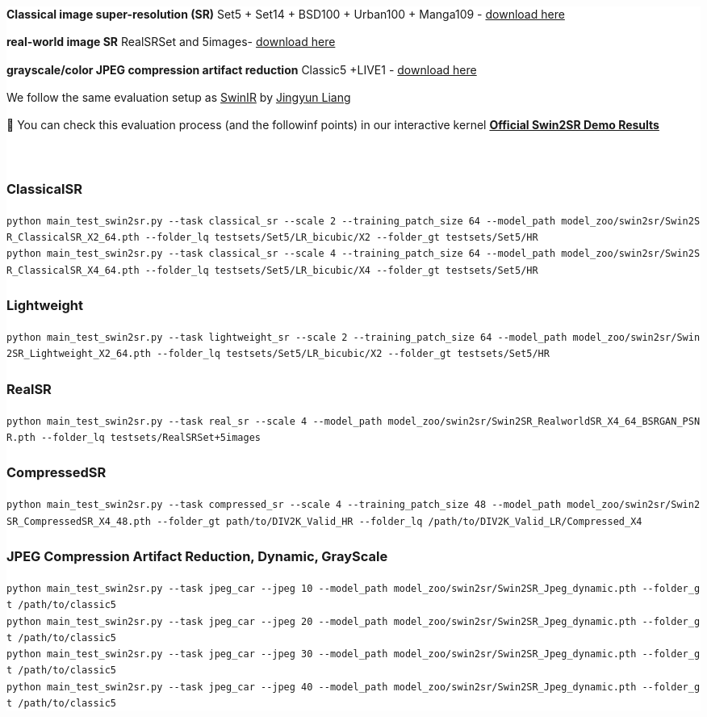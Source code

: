 **Classical image super-resolution (SR)**
Set5 + Set14 + BSD100 + Urban100 + Manga109 - [download here](https://drive.google.com/drive/folders/1B3DJGQKB6eNdwuQIhdskA64qUuVKLZ9u)

**real-world image SR**
RealSRSet and 5images- [download here](https://github.com/JingyunLiang/SwinIR/releases/download/v0.0/RealSRSet+5images.zip)

**grayscale/color JPEG compression artifact reduction**
Classic5 +LIVE1 - [download here](https://github.com/cszn/DnCNN/tree/master/testsets)

We follow the same evaluation setup as [SwinIR](https://github.com/JingyunLiang/SwinIR/) by [Jingyun Liang](https://jingyunliang.github.io/) 


🚀 You can check this evaluation process (and the followinf points) in our interactive kernel **[Official Swin2SR Demo Results](https://www.kaggle.com/jinssaa/official-swin2sr-demo-results/)**


<br>


### ClassicalSR 
```
python main_test_swin2sr.py --task classical_sr --scale 2 --training_patch_size 64 --model_path model_zoo/swin2sr/Swin2SR_ClassicalSR_X2_64.pth --folder_lq testsets/Set5/LR_bicubic/X2 --folder_gt testsets/Set5/HR
python main_test_swin2sr.py --task classical_sr --scale 4 --training_patch_size 64 --model_path model_zoo/swin2sr/Swin2SR_ClassicalSR_X4_64.pth --folder_lq testsets/Set5/LR_bicubic/X4 --folder_gt testsets/Set5/HR
```

### Lightweight
```
python main_test_swin2sr.py --task lightweight_sr --scale 2 --training_patch_size 64 --model_path model_zoo/swin2sr/Swin2SR_Lightweight_X2_64.pth --folder_lq testsets/Set5/LR_bicubic/X2 --folder_gt testsets/Set5/HR
```

### RealSR
```
python main_test_swin2sr.py --task real_sr --scale 4 --model_path model_zoo/swin2sr/Swin2SR_RealworldSR_X4_64_BSRGAN_PSNR.pth --folder_lq testsets/RealSRSet+5images
```

### CompressedSR
```
python main_test_swin2sr.py --task compressed_sr --scale 4 --training_patch_size 48 --model_path model_zoo/swin2sr/Swin2SR_CompressedSR_X4_48.pth --folder_gt path/to/DIV2K_Valid_HR --folder_lq /path/to/DIV2K_Valid_LR/Compressed_X4
```

### JPEG Compression Artifact Reduction, Dynamic, GrayScale
```
python main_test_swin2sr.py --task jpeg_car --jpeg 10 --model_path model_zoo/swin2sr/Swin2SR_Jpeg_dynamic.pth --folder_gt /path/to/classic5
python main_test_swin2sr.py --task jpeg_car --jpeg 20 --model_path model_zoo/swin2sr/Swin2SR_Jpeg_dynamic.pth --folder_gt /path/to/classic5
python main_test_swin2sr.py --task jpeg_car --jpeg 30 --model_path model_zoo/swin2sr/Swin2SR_Jpeg_dynamic.pth --folder_gt /path/to/classic5
python main_test_swin2sr.py --task jpeg_car --jpeg 40 --model_path model_zoo/swin2sr/Swin2SR_Jpeg_dynamic.pth --folder_gt /path/to/classic5
```
